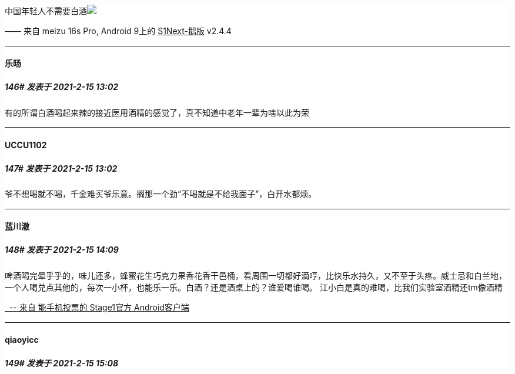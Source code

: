 


中国年轻人不需要白酒<img src="https://static.saraba1st.com/image/smiley/face2017/049.png" referrerpolicy="no-referrer">

—— 来自 meizu 16s Pro, Android 9上的 [S1Next-鹅版](https://github.com/ykrank/S1-Next/releases) v2.4.4







*****

####  乐旸  
##### 146#       发表于 2021-2-15 13:02




有的所谓白酒喝起来辣的接近医用酒精的感觉了，真不知道中老年一辈为啥以此为荣







*****

####  UCCU1102  
##### 147#       发表于 2021-2-15 13:02




爷不想喝就不喝，千金难买爷乐意。搁那一个劲“不喝就是不给我面子”，白开水都烦。







*****

####  蓝川澈  
##### 148#       发表于 2021-2-15 14:09




啤酒喝完晕乎乎的，味儿还多，蜂蜜花生巧克力果香花香干邑桶，看周围一切都好滴哼，比快乐水持久，又不至于头疼。威士忌和白兰地，一个人喝兑点其他的，每次一小杯，也能乐一乐。白酒？还是酒桌上的？谁爱喝谁喝。
江小白是真的难喝，比我们实验室酒精还tm像酒精

[  -- 来自 能手机投票的 Stage1官方 Android客户端](https://www.coolapk.com/apk/140634)







*****

####  qiaoyicc  
##### 149#       发表于 2021-2-15 15:08
